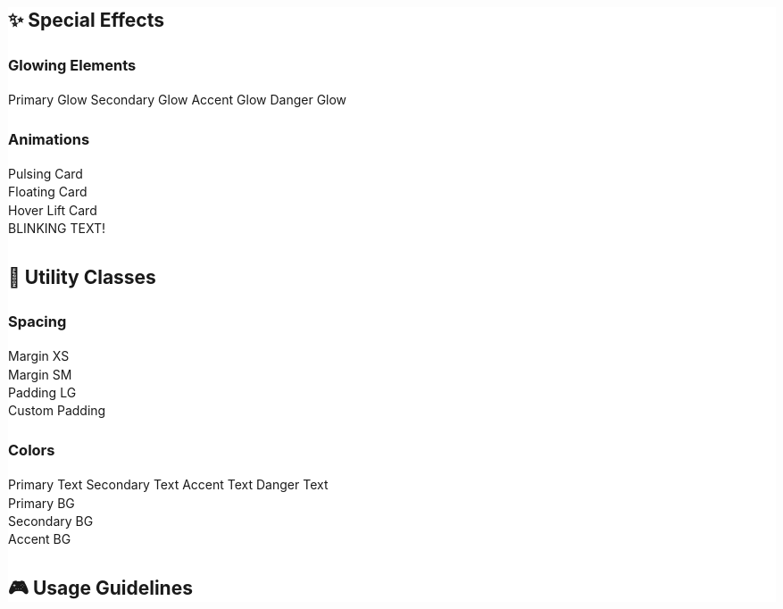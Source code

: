 ## ✨ Special Effects

### Glowing Elements

<div class="t80-row">
  <span class="t80-text t80-glow--primary">Primary Glow</span>
  <span class="t80-text t80-glow--secondary">Secondary Glow</span>
  <span class="t80-text t80-glow--accent">Accent Glow</span>
  <span class="t80-text t80-glow--danger">Danger Glow</span>
</div>

### Animations

<div class="t80-row">
  <div class="t80-card t80-pulse--primary">Pulsing Card</div>
  <div class="t80-card t80-float">Floating Card</div>
  <div class="t80-card t80-hover-lift">Hover Lift Card</div>
</div>

<div class="t80-center">
  <span class="t80-text t80-blink t80-text--accent">BLINKING TEXT!</span>
</div>

## 🎨 Utility Classes

### Spacing

<div class="t80-stack">
  <div class="t80-panel t80-m-xs">Margin XS</div>
  <div class="t80-panel t80-m-sm">Margin SM</div>
  <div class="t80-panel t80-p-lg">Padding LG</div>
  <div class="t80-panel t80-px-xl t80-py-sm">Custom Padding</div>
</div>

### Colors

<div class="t80-row">
  <span class="t80-text-primary">Primary Text</span>
  <span class="t80-text-secondary">Secondary Text</span>
  <span class="t80-text-accent">Accent Text</span>
  <span class="t80-text-danger">Danger Text</span>
</div>

<div class="t80-row">
  <div class="t80-bg-primary t80-p-sm">Primary BG</div>
  <div class="t80-bg-secondary t80-p-sm">Secondary BG</div>
  <div class="t80-bg-accent t80-p-sm">Accent BG</div>
</div>

## 🎮 Usage Guidelines
